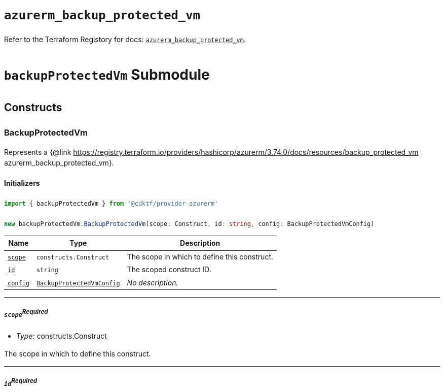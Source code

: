# `azurerm_backup_protected_vm`

Refer to the Terraform Registory for docs: [`azurerm_backup_protected_vm`](https://registry.terraform.io/providers/hashicorp/azurerm/3.74.0/docs/resources/backup_protected_vm).

# `backupProtectedVm` Submodule <a name="`backupProtectedVm` Submodule" id="@cdktf/provider-azurerm.backupProtectedVm"></a>

## Constructs <a name="Constructs" id="Constructs"></a>

### BackupProtectedVm <a name="BackupProtectedVm" id="@cdktf/provider-azurerm.backupProtectedVm.BackupProtectedVm"></a>

Represents a {@link https://registry.terraform.io/providers/hashicorp/azurerm/3.74.0/docs/resources/backup_protected_vm azurerm_backup_protected_vm}.

#### Initializers <a name="Initializers" id="@cdktf/provider-azurerm.backupProtectedVm.BackupProtectedVm.Initializer"></a>

```typescript
import { backupProtectedVm } from '@cdktf/provider-azurerm'

new backupProtectedVm.BackupProtectedVm(scope: Construct, id: string, config: BackupProtectedVmConfig)
```

| **Name** | **Type** | **Description** |
| --- | --- | --- |
| <code><a href="#@cdktf/provider-azurerm.backupProtectedVm.BackupProtectedVm.Initializer.parameter.scope">scope</a></code> | <code>constructs.Construct</code> | The scope in which to define this construct. |
| <code><a href="#@cdktf/provider-azurerm.backupProtectedVm.BackupProtectedVm.Initializer.parameter.id">id</a></code> | <code>string</code> | The scoped construct ID. |
| <code><a href="#@cdktf/provider-azurerm.backupProtectedVm.BackupProtectedVm.Initializer.parameter.config">config</a></code> | <code><a href="#@cdktf/provider-azurerm.backupProtectedVm.BackupProtectedVmConfig">BackupProtectedVmConfig</a></code> | *No description.* |

---

##### `scope`<sup>Required</sup> <a name="scope" id="@cdktf/provider-azurerm.backupProtectedVm.BackupProtectedVm.Initializer.parameter.scope"></a>

- *Type:* constructs.Construct

The scope in which to define this construct.

---

##### `id`<sup>Required</sup> <a name="id" id="@cdktf/provider-azurerm.backupProtectedVm.BackupProtectedVm.Initializer.parameter.id"></a>
